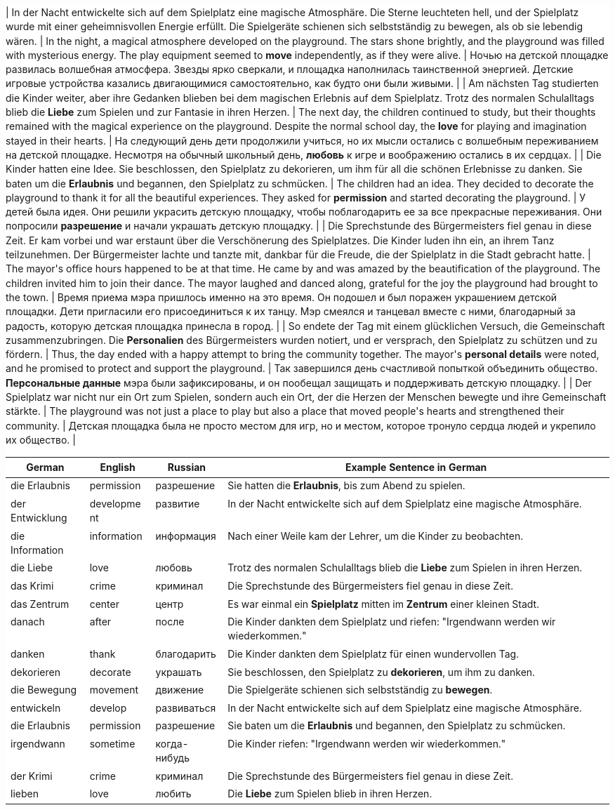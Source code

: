 | In der Nacht entwickelte sich auf dem Spielplatz eine magische Atmosphäre. Die Sterne leuchteten hell, und der Spielplatz wurde mit einer geheimnisvollen Energie erfüllt. Die Spielgeräte schienen sich selbstständig zu bewegen, als ob sie lebendig wären. | In the night, a magical atmosphere developed on the playground. The stars shone brightly, and the playground was filled with mysterious energy. The play equipment seemed to **move** independently, as if they were alive. | Ночью на детской площадке развилась волшебная атмосфера. Звезды ярко сверкали, и площадка наполнилась таинственной энергией. Детские игровые устройства казались двигающимися самостоятельно, как будто они были живыми. |
| Am nächsten Tag studierten die Kinder weiter, aber ihre Gedanken blieben bei dem magischen Erlebnis auf dem Spielplatz. Trotz des normalen Schulalltags blieb die **Liebe** zum Spielen und zur Fantasie in ihren Herzen. | The next day, the children continued to study, but their thoughts remained with the magical experience on the playground. Despite the normal school day, the **love** for playing and imagination stayed in their hearts. | На следующий день дети продолжили учиться, но их мысли остались с волшебным переживанием на детской площадке. Несмотря на обычный школьный день, **любовь** к игре и воображению остались в их сердцах. |
| Die Kinder hatten eine Idee. Sie beschlossen, den Spielplatz zu dekorieren, um ihm für all die schönen Erlebnisse zu danken. Sie baten um die **Erlaubnis** und begannen, den Spielplatz zu schmücken. | The children had an idea. They decided to decorate the playground to thank it for all the beautiful experiences. They asked for **permission** and started decorating the playground. | У детей была идея. Они решили украсить детскую площадку, чтобы поблагодарить ее за все прекрасные переживания. Они попросили **разрешение** и начали украшать детскую площадку. |
| Die Sprechstunde des Bürgermeisters fiel genau in diese Zeit. Er kam vorbei und war erstaunt über die Verschönerung des Spielplatzes. Die Kinder luden ihn ein, an ihrem Tanz teilzunehmen. Der Bürgermeister lachte und tanzte mit, dankbar für die Freude, die der Spielplatz in die Stadt gebracht hatte. | The mayor's office hours happened to be at that time. He came by and was amazed by the beautification of the playground. The children invited him to join their dance. The mayor laughed and danced along, grateful for the joy the playground had brought to the town. | Время приема мэра пришлось именно на это время. Он подошел и был поражен украшением детской площадки. Дети пригласили его присоединиться к их танцу. Мэр смеялся и танцевал вместе с ними, благодарный за радость, которую детская площадка принесла в город. |
| So endete der Tag mit einem glücklichen Versuch, die Gemeinschaft zusammenzubringen. Die **Personalien** des Bürgermeisters wurden notiert, und er versprach, den Spielplatz zu schützen und zu fördern. | Thus, the day ended with a happy attempt to bring the community together. The mayor's **personal details** were noted, and he promised to protect and support the playground. | Так завершился день счастливой попыткой объединить общество. **Персональные данные** мэра были зафиксированы, и он пообещал защищать и поддерживать детскую площадку. |
| Der Spielplatz war nicht nur ein Ort zum Spielen, sondern auch ein Ort, der die Herzen der Menschen bewegte und ihre Gemeinschaft stärkte. | The playground was not just a place to play but also a place that moved people's hearts and strengthened their community. | Детская площадка была не просто местом для игр, но и местом, которое тронуло сердца людей и укрепило их общество. |



| German           | English         | Russian         | Example Sentence in German                                               |
| ---------------- | --------------- | --------------- | ----------------------------------------------------------------------- |
| die Erlaubnis    | permission      | разрешение      | Sie hatten die **Erlaubnis**, bis zum Abend zu spielen.                |
| der Entwicklung   | development     | развитие         | In der Nacht entwickelte sich auf dem Spielplatz eine magische Atmosphäre. |
| die Information   | information     | информация      | Nach einer Weile kam der Lehrer, um die Kinder zu beobachten.            |
| die Liebe         | love            | любовь          | Trotz des normalen Schulalltags blieb die **Liebe** zum Spielen in ihren Herzen. |
| das Krimi         | crime           | криминал        | Die Sprechstunde des Bürgermeisters fiel genau in diese Zeit.          |
| das Zentrum       | center          | центр           | Es war einmal ein **Spielplatz** mitten im **Zentrum** einer kleinen Stadt. |
| danach            | after           | после           | Die Kinder dankten dem Spielplatz und riefen: "Irgendwann werden wir wiederkommen." |
| danken            | thank           | благодарить      | Die Kinder dankten dem Spielplatz für einen wundervollen Tag.          |
| dekorieren        | decorate        | украшать        | Sie beschlossen, den Spielplatz zu **dekorieren**, um ihm zu danken.    |
| die Bewegung      | movement        | движение        | Die Spielgeräte schienen sich selbstständig zu **bewegen**.             |
| entwickeln        | develop         | развиваться     | In der Nacht entwickelte sich auf dem Spielplatz eine magische Atmosphäre. |
| die Erlaubnis     | permission      | разрешение      | Sie baten um die **Erlaubnis** und begannen, den Spielplatz zu schmücken. |
| irgendwann        | sometime        | когда-нибудь    | Die Kinder riefen: "Irgendwann werden wir wiederkommen."              |
| der Krimi         | crime           | криминал        | Die Sprechstunde des Bürgermeisters fiel genau in diese Zeit.          |
| lieben            | love            | любить          | Die **Liebe** zum Spielen blieb in ihren Herzen.                       |